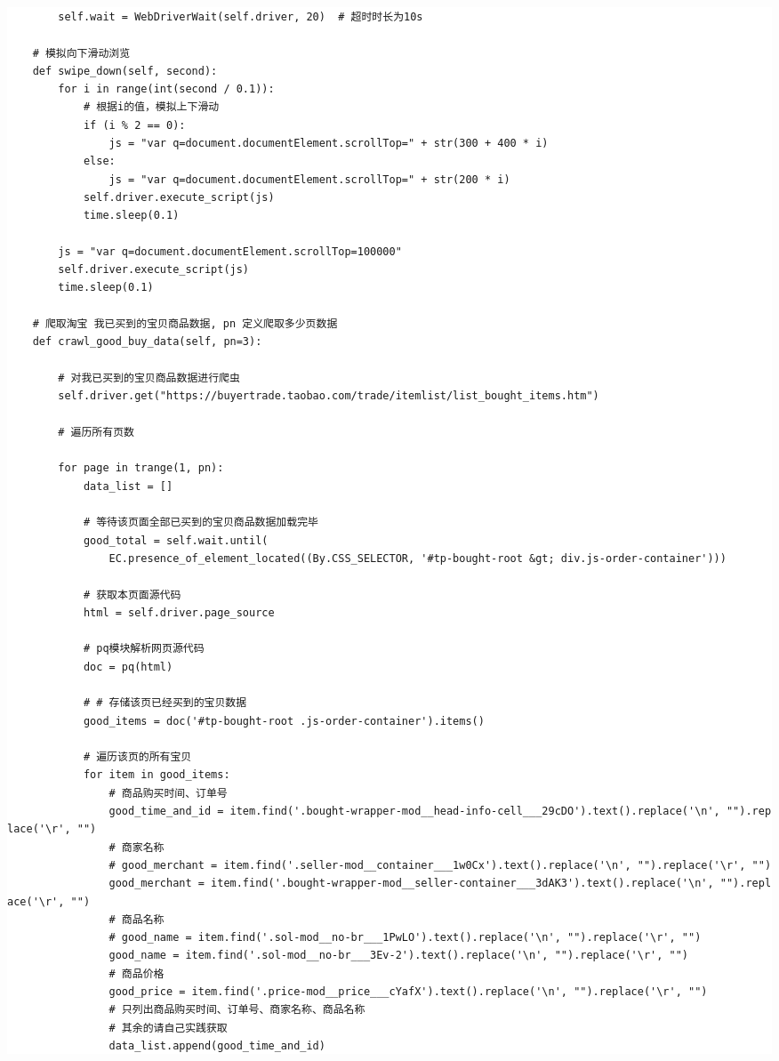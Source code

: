 ```
        self.wait = WebDriverWait(self.driver, 20)  # 超时时长为10s

    # 模拟向下滑动浏览
    def swipe_down(self, second):
        for i in range(int(second / 0.1)):
            # 根据i的值，模拟上下滑动
            if (i % 2 == 0):
                js = "var q=document.documentElement.scrollTop=" + str(300 + 400 * i)
            else:
                js = "var q=document.documentElement.scrollTop=" + str(200 * i)
            self.driver.execute_script(js)
            time.sleep(0.1)

        js = "var q=document.documentElement.scrollTop=100000"
        self.driver.execute_script(js)
        time.sleep(0.1)

    # 爬取淘宝 我已买到的宝贝商品数据, pn 定义爬取多少页数据
    def crawl_good_buy_data(self, pn=3):

        # 对我已买到的宝贝商品数据进行爬虫
        self.driver.get("https://buyertrade.taobao.com/trade/itemlist/list_bought_items.htm")

        # 遍历所有页数
        
        for page in trange(1, pn):
            data_list = []

            # 等待该页面全部已买到的宝贝商品数据加载完毕
            good_total = self.wait.until(
                EC.presence_of_element_located((By.CSS_SELECTOR, '#tp-bought-root &gt; div.js-order-container')))

            # 获取本页面源代码
            html = self.driver.page_source

            # pq模块解析网页源代码
            doc = pq(html)

            # # 存储该页已经买到的宝贝数据
            good_items = doc('#tp-bought-root .js-order-container').items()

            # 遍历该页的所有宝贝
            for item in good_items:
                # 商品购买时间、订单号
                good_time_and_id = item.find('.bought-wrapper-mod__head-info-cell___29cDO').text().replace('\n', "").replace('\r', "")
                # 商家名称
                # good_merchant = item.find('.seller-mod__container___1w0Cx').text().replace('\n', "").replace('\r', "")
                good_merchant = item.find('.bought-wrapper-mod__seller-container___3dAK3').text().replace('\n', "").replace('\r', "")
                # 商品名称
                # good_name = item.find('.sol-mod__no-br___1PwLO').text().replace('\n', "").replace('\r', "")
                good_name = item.find('.sol-mod__no-br___3Ev-2').text().replace('\n', "").replace('\r', "")
                # 商品价格  
                good_price = item.find('.price-mod__price___cYafX').text().replace('\n', "").replace('\r', "")
                # 只列出商品购买时间、订单号、商家名称、商品名称
                # 其余的请自己实践获取
                data_list.append(good_time_and_id)
```